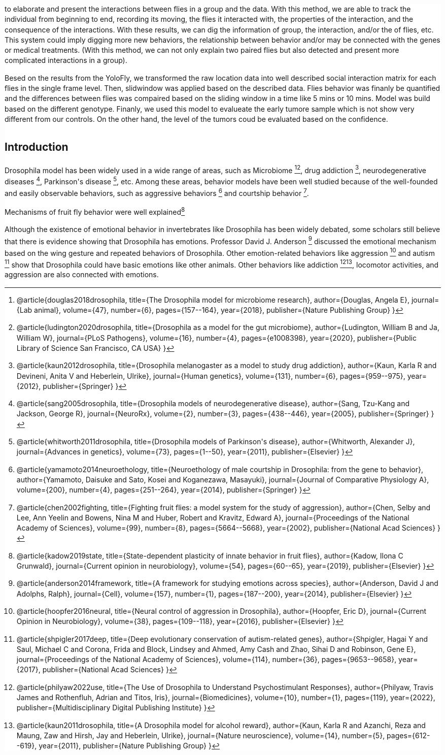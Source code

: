 to elaborate and present the interactions between flies in a group and the data. With this method, we are able to track the individual from beginning to end, recording its moving, the flies it interacted with, the properties of the interaction, and the consequence of the interactions. With these results, we can dig the information of group, the interaction, and/or the of flies, etc. This system could imply digging more new behaviors, the relationship between behavior and/or may be connected with the genes or medical treatments. (With this method, we can not only explain two paired flies but also detected and present more complicated interactions in a group).

Besed on the results from the YoloFly, we transformed the raw location data into well described social interaction matrix for each flies in the single frame level. Then, slidwindow was applied based on the described data. Flies behavior was finanly be quantified and the differences between flies was compaired based on the sliding window in a time like 5 mins or 10 mins. Model was build based on the different genotype. Finanly, we used this model to evalueate the early tumore sample which is not show very different from our controls. On the other hand, the level of the tumors coud be evaluated based on the confidence.

## Introduction



Drosophila model has been widely used in a wide range of areas, such as Microbiome [^douglas2018drosophila][^ludington2020drosophila], drug addiction [^kaun2012drosophila], neurodegenerative diseases [^sang2005drosophila], Parkinson's disease [^whitworth2011drosophila], etc. Among these areas, behavior models have been well studied because of the well-founded and easily observable behaviors, such as aggressive behaviors [^yamamoto2014neuroethology] and courtship behavior [^chen2002fighting].

[^sang2005drosophila]: @article{sang2005drosophila, title={Drosophila models of neurodegenerative disease}, author={Sang, Tzu-Kang and Jackson, George R}, journal={NeuroRx}, volume={2}, number={3}, pages={438--446}, year={2005}, publisher={Springer} }
[^whitworth2011drosophila]: @article{whitworth2011drosophila, title={Drosophila models of Parkinson's disease}, author={Whitworth, Alexander J}, journal={Advances in genetics}, volume={73}, pages={1--50}, year={2011}, publisher={Elsevier} }


[^douglas2018drosophila]: @article{douglas2018drosophila, title={The Drosophila model for microbiome research}, author={Douglas, Angela E}, journal={Lab animal}, volume={47}, number={6}, pages={157--164}, year={2018}, publisher={Nature Publishing Group} }
[^ludington2020drosophila]: @article{ludington2020drosophila, title={Drosophila as a model for the gut microbiome}, author={Ludington, William B and Ja, William W}, journal={PLoS Pathogens}, volume={16}, number={4}, pages={e1008398}, year={2020}, publisher={Public Library of Science San Francisco, CA USA} }
[^kaun2012drosophila]: @article{kaun2012drosophila, title={Drosophila melanogaster as a model to study drug addiction}, author={Kaun, Karla R and Devineni, Anita V and Heberlein, Ulrike}, journal={Human genetics}, volume={131}, number={6}, pages={959--975}, year={2012}, publisher={Springer} }





Mechanisms of fruit fly behavior were well explained[^kadow2019state]
[^kadow2019state]: @article{kadow2019state, title={State-dependent plasticity of innate behavior in fruit flies}, author={Kadow, Ilona C Grunwald}, journal={Current opinion in neurobiology}, volume={54}, pages={60--65}, year={2019}, publisher={Elsevier} }



Although the existence of emotional behavior in invertebrates like Drosophila has been widely debated, some scholars still believe that there is evidence showing that Drosophila has emotions. Professor David J. Anderson [^anderson2014framework] discussed the emotional mechanism based on the wing gesture and repeated behaviors of Drosophila. Other emotion-related behaviors like aggression [^hoopfer2016neural] and autism [^shpigler2017deep] show that Drosophila could have basic emotions like other animals. Other behaviors like addiction [^philyaw2022use][^kaun2011drosophila], locomotor activities, and aggression are also connected with emotions.

[^kaun2011drosophila]: @article{kaun2011drosophila, title={A Drosophila model for alcohol reward}, author={Kaun, Karla R and Azanchi, Reza and Maung, Zaw and Hirsh, Jay and Heberlein, Ulrike}, journal={Nature neuroscience}, volume={14}, number={5}, pages={612--619}, year={2011}, publisher={Nature Publishing Group} }

[^philyaw2022use]: @article{philyaw2022use, title={The Use of Drosophila to Understand Psychostimulant Responses}, author={Philyaw, Travis James and Rothenfluh, Adrian and Titos, Iris}, journal={Biomedicines}, volume={10}, number={1}, pages={119}, year={2022}, publisher={Multidisciplinary Digital Publishing Institute} }

[^anderson2014framework]: @article{anderson2014framework, title={A framework for studying emotions across species}, author={Anderson, David J and Adolphs, Ralph}, journal={Cell}, volume={157}, number={1}, pages={187--200}, year={2014}, publisher={Elsevier} }

[^hoopfer2016neural]: @article{hoopfer2016neural, title={Neural control of aggression in Drosophila}, author={Hoopfer, Eric D}, journal={Current Opinion in Neurobiology}, volume={38}, pages={109--118}, year={2016}, publisher={Elsevier} }

[^shpigler2017deep]: @article{shpigler2017deep, title={Deep evolutionary conservation of autism-related genes}, author={Shpigler, Hagai Y and Saul, Michael C and Corona, Frida and Block, Lindsey and Ahmed, Amy Cash and Zhao, Sihai D and Robinson, Gene E}, journal={Proceedings of the National Academy of Sciences}, volume={114}, number={36}, pages={9653--9658}, year={2017}, publisher={National Acad Sciences} }



[^anderson2016social]: @article{anderson2016social, title={Social behavior and activity are decoupled in larval and adult fruit flies}, author={Anderson, Blake B and Scott, Andrew and Dukas, Reuven}, journal={Behavioral Ecology}, volume={27}, number={3}, pages={820--828}, year={2016}, publisher={Oxford University Press UK} }
[^fry2008trackfly]: @article{fry2008trackfly, title={TrackFly: virtual reality for a behavioral system analysis in free-flying fruit flies}, author={Fry, Steven N and Rohrseitz, Nicola and Straw, Andrew D and Dickinson, Michael H}, journal={Journal of neuroscience methods}, volume={171}, number={1}, pages={110--117}, year={2008}, publisher={Elsevier} }
[^jonsson2011sound]: @article{jonsson2011sound, title={Sound production during agonistic behavior of male Drosophila melanogaster}, author={Jonsson, Thorin and Kravitz, Edward A and Heinrich, Ralf}, journal={Fly}, volume={5}, number={1}, pages={29--38}, year={2011}, publisher={Taylor \& Francis} }
[^revadi2015sexual]: @article{revadi2015sexual, title={Sexual behavior of Drosophila suzukii}, author={Revadi, Santosh and Lebreton, S{\'e}bastien and Witzgall, Peter and Anfora, Gianfranco and Dekker, Teun and Becher, Paul G}, journal={Insects}, volume={6}, number={1}, pages={183--196}, year={2015}, publisher={Multidisciplinary Digital Publishing Institute} }
[^yamamoto2014neuroethology]: @article{yamamoto2014neuroethology, title={Neuroethology of male courtship in Drosophila: from the gene to behavior}, author={Yamamoto, Daisuke and Sato, Kosei and Koganezawa, Masayuki}, journal={Journal of Comparative Physiology A}, volume={200}, number={4}, pages={251--264}, year={2014}, publisher={Springer} }
[^chen2002fighting]: @article{chen2002fighting, title={Fighting fruit flies: a model system for the study of aggression}, author={Chen, Selby and Lee, Ann Yeelin and Bowens, Nina M and Huber, Robert and Kravitz, Edward A}, journal={Proceedings of the National Academy of Sciences}, volume={99}, number={8}, pages={5664--5668}, year={2002}, publisher={National Acad Sciences} }